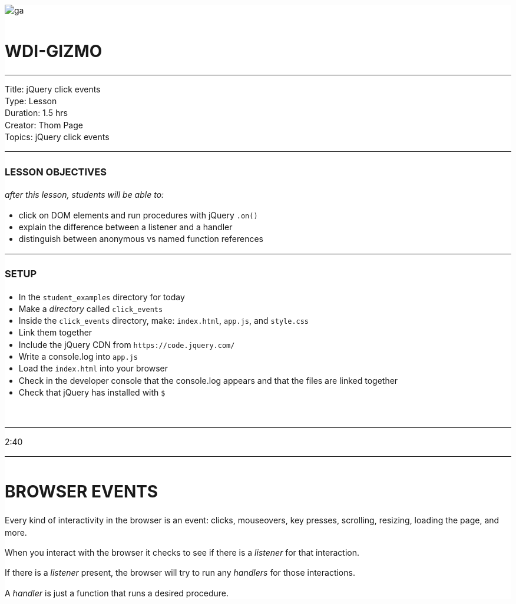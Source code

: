 ![ga](http://mobbook.generalassemb.ly/ga_cog.png)

# WDI-GIZMO

<hr>
Title: jQuery click events<br>
Type: Lesson<br>
Duration: 1.5 hrs<br>
Creator: Thom Page<br>
Topics: jQuery click events<br>
<hr>

### LESSON OBJECTIVES
_after this lesson, students will be able to:_

- click on DOM elements and run procedures with jQuery `.on()`
- explain the difference between a listener and a handler
- distinguish between anonymous vs named function references

<hr>

### SETUP

* In the `student_examples` directory for today
* Make a _directory_ called `click_events`
* Inside the `click_events` directory, make: `index.html`, `app.js`, and `style.css`
* Link them together
* Include the jQuery CDN from `https://code.jquery.com/`
* Write a console.log into `app.js`
* Load the `index.html` into your browser
* Check in the developer console that the console.log appears and that the files are linked together
* Check that jQuery has installed with `$`

<br>
<hr>

2:40
<br>
<hr>

# BROWSER EVENTS

Every kind of interactivity in the browser is an event: clicks, mouseovers, key presses, scrolling, resizing, loading the page, and more.

When you interact with the browser it checks to see if there is a _listener_ for that interaction.

If there is a _listener_ present, the browser will try to run any _handlers_ for those interactions.

A _handler_ is just a function that runs a desired procedure.
